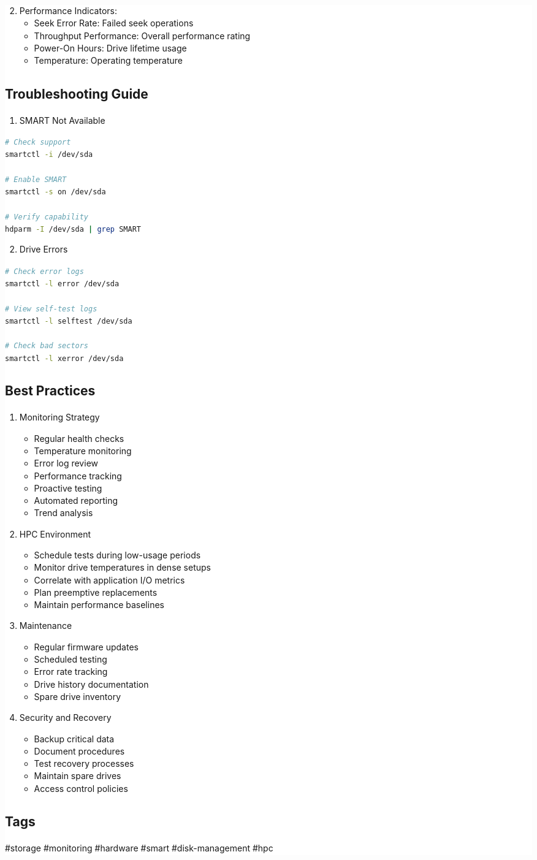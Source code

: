 2. Performance Indicators:
   - Seek Error Rate: Failed seek operations
   - Throughput Performance: Overall performance rating
   - Power-On Hours: Drive lifetime usage
   - Temperature: Operating temperature

## Troubleshooting Guide
1. SMART Not Available
```bash
# Check support
smartctl -i /dev/sda

# Enable SMART
smartctl -s on /dev/sda

# Verify capability
hdparm -I /dev/sda | grep SMART
```

2. Drive Errors
```bash
# Check error logs
smartctl -l error /dev/sda

# View self-test logs
smartctl -l selftest /dev/sda

# Check bad sectors
smartctl -l xerror /dev/sda
```

## Best Practices
1. Monitoring Strategy
   - Regular health checks
   - Temperature monitoring
   - Error log review
   - Performance tracking
   - Proactive testing
   - Automated reporting
   - Trend analysis

2. HPC Environment
   - Schedule tests during low-usage periods
   - Monitor drive temperatures in dense setups
   - Correlate with application I/O metrics
   - Plan preemptive replacements
   - Maintain performance baselines

3. Maintenance
   - Regular firmware updates
   - Scheduled testing
   - Error rate tracking
   - Drive history documentation
   - Spare drive inventory

4. Security and Recovery
   - Backup critical data
   - Document procedures
   - Test recovery processes
   - Maintain spare drives
   - Access control policies

## Tags
#storage #monitoring #hardware #smart #disk-management #hpc